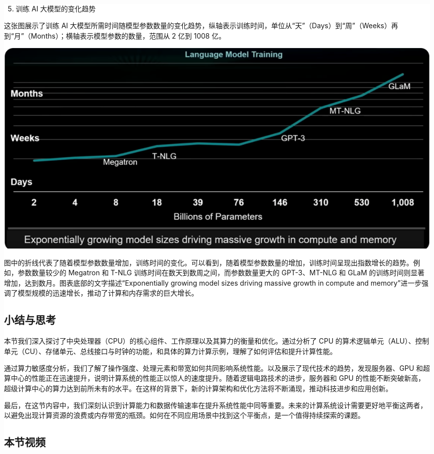 5. 训练 AI 大模型的变化趋势

这张图展示了训练 AI 大模型所需时间随模型参数数量的变化趋势，纵轴表示训练时间，单位从“天”（Days）到“周”（Weeks）再到“月”（Months）；横轴表示模型参数的数量，范围从 2 亿到 1008 亿。

![训练 AI 大模型的变化趋势](images/03CPUdata05.png)

图中的折线代表了随着模型参数数量增加，训练时间的变化。可以看到，随着模型参数数量的增加，训练时间呈现出指数增长的趋势。例如，参数数量较少的 Megatron 和 T-NLG 训练时间在数天到数周之间，而参数数量更大的 GPT-3、MT-NLG 和 GLaM 的训练时间则显著增加，达到数月。图表底部的文字描述“Exponentially growing model sizes driving massive growth in compute and memory”进一步强调了模型规模的迅速增长，推动了计算和内存需求的巨大增长。

## 小结与思考

本节我们深入探讨了中央处理器（CPU）的核心组件、工作原理以及其算力的衡量和优化。通过分析了 CPU 的算术逻辑单元（ALU）、控制单元（CU）、存储单元、总线接口与时钟的功能，和具体的算力计算示例，理解了如何评估和提升计算性能。

通过算力敏感度分析，我们了解了操作强度、处理元素和带宽如何共同影响系统性能。以及展示了现代技术的趋势，发现服务器、GPU 和超算中心的性能正在迅速提升，说明计算系统的性能正以惊人的速度提升。随着逻辑电路技术的进步，服务器和 GPU 的性能不断突破新高，超级计算中心的算力达到前所未有的水平。在这样的背景下，新的计算架构和优化方法将不断涌现，推动科技进步和应用创新。

最后，在这节内容中，我们深刻认识到计算能力和数据传输速率在提升系统性能中同等重要。未来的计算系统设计需要更好地平衡这两者，以避免出现计算资源的浪费或内存带宽的瓶颈。如何在不同应用场景中找到这个平衡点，是一个值得持续探索的课题。

## 本节视频

<html>
<iframe src="https://player.bilibili.com/player.html?aid=354490381&bvid=BV17X4y1k7eF&cid=1078936733&page=1&as_wide=1&high_quality=1&danmaku=0&t=30&autoplay=0" width="100%" height="500" scrolling="no" border="0" frameborder="no" framespacing="0" allowfullscreen="true"> </iframe>
</html>
